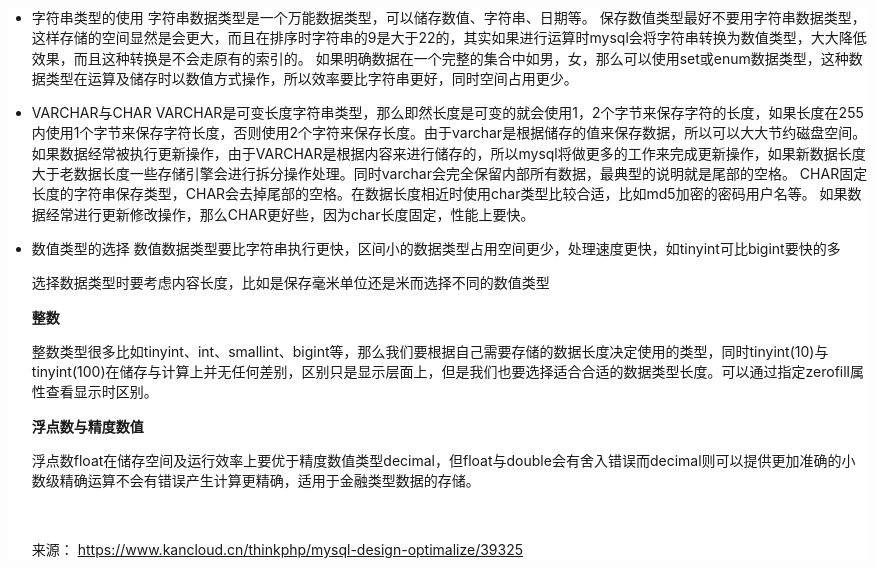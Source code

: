 - 字符串类型的使用
  字符串数据类型是一个万能数据类型，可以储存数值、字符串、日期等。
  保存数值类型最好不要用字符串数据类型，这样存储的空间显然是会更大，而且在排序时字符串的9是大于22的，其实如果进行运算时mysql会将字符串转换为数值类型，大大降低效果，而且这种转换是不会走原有的索引的。
  如果明确数据在一个完整的集合中如男，女，那么可以使用set或enum数据类型，这种数据类型在运算及储存时以数值方式操作，所以效率要比字符串更好，同时空间占用更少。

- VARCHAR与CHAR
  VARCHAR是可变长度字符串类型，那么即然长度是可变的就会使用1，2个字节来保存字符的长度，如果长度在255内使用1个字节来保存字符长度，否则使用2个字符来保存长度。由于varchar是根据储存的值来保存数据，所以可以大大节约磁盘空间。
  如果数据经常被执行更新操作，由于VARCHAR是根据内容来进行储存的，所以mysql将做更多的工作来完成更新操作，如果新数据长度大于老数据长度一些存储引擎会进行拆分操作处理。同时varchar会完全保留内部所有数据，最典型的说明就是尾部的空格。
  CHAR固定长度的字符串保存类型，CHAR会去掉尾部的空格。在数据长度相近时使用char类型比较合适，比如md5加密的密码用户名等。
  如果数据经常进行更新修改操作，那么CHAR更好些，因为char长度固定，性能上要快。

- 数值类型的选择
  数值数据类型要比字符串执行更快，区间小的数据类型占用空间更少，处理速度更快，如tinyint可比bigint要快的多

  选择数据类型时要考虑内容长度，比如是保存毫米单位还是米而选择不同的数值类型

  **整数**

  整数类型很多比如tinyint、int、smallint、bigint等，那么我们要根据自己需要存储的数据长度决定使用的类型，同时tinyint(10)与tinyint(100)在储存与计算上并无任何差别，区别只是显示层面上，但是我们也要选择适合合适的数据类型长度。可以通过指定zerofill属性查看显示时区别。

  **浮点数与精度数值**

  浮点数float在储存空间及运行效率上要优于精度数值类型decimal，但float与double会有舍入错误而decimal则可以提供更加准确的小数级精确运算不会有错误产生计算更精确，适用于金融类型数据的存储。

  ​

  来源： <https://www.kancloud.cn/thinkphp/mysql-design-optimalize/39325>
